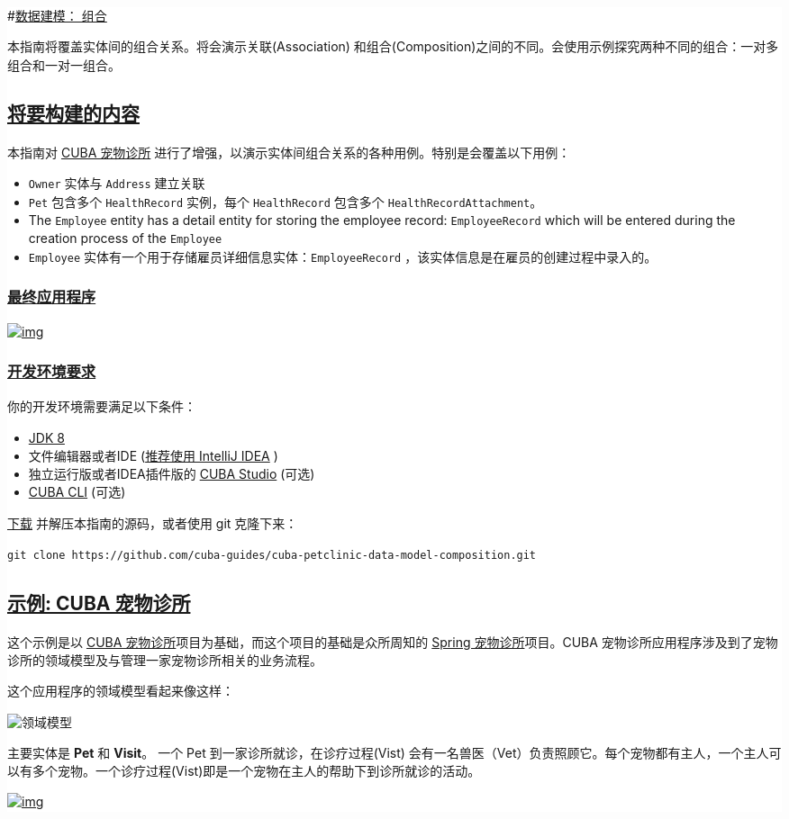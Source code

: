 #[数据建模： 组合](https://www.cuba-platform.cn/guides/data-modelling-composition)



本指南将覆盖实体间的组合关系。将会演示关联(Association) 和组合(Composition)之间的不同。会使用示例探究两种不同的组合：一对多组合和一对一组合。

## [将要构建的内容](https://www.cuba-platform.cn/guides/data-modelling-composition#将要构建的内容)

本指南对 [CUBA 宠物诊所](https://github.com/cuba-platform/cuba-petclinic) 进行了增强，以演示实体间组合关系的各种用例。特别是会覆盖以下用例：

- `Owner` 实体与 `Address` 建立关联
- `Pet` 包含多个 `HealthRecord` 实例，每个 `HealthRecord` 包含多个 `HealthRecordAttachment`。
- The `Employee` entity has a detail entity for storing the employee record: `EmployeeRecord` which will be entered during the creation process of the `Employee`
- `Employee` 实体有一个用于存储雇员详细信息实体：`EmployeeRecord` ，该实体信息是在雇员的创建过程中录入的。

### [最终应用程序](https://www.cuba-platform.cn/guides/data-modelling-composition#最终应用程序)

[![img](https://raw.githubusercontent.com/cuba-guides/cuba-petclinic-data-model-composition/master/img/login-screen.png)](https://raw.githubusercontent.com/cuba-guides/cuba-petclinic-data-model-composition/master/img/adjustments-cuba-petclinic-overview.gif)

### [开发环境要求](https://www.cuba-platform.cn/guides/data-modelling-composition#开发环境要求)

你的开发环境需要满足以下条件：

- [JDK 8](https://adoptopenjdk.net/)
- 文件编辑器或者IDE ([推荐使用 IntelliJ IDEA](https://www.jetbrains.com/idea/download/) )
- 独立运行版或者IDEA插件版的 [CUBA Studio](https://www.cuba-platform.cn/tools/) (可选)
- [CUBA CLI](https://github.com/cuba-platform/cuba-cli/wiki/Installation) (可选)

[下载](https://github.com/cuba-guides/cuba-petclinic-data-model-composition/archive/master.zip) 并解压本指南的源码，或者使用 git 克隆下来：

```
git clone https://github.com/cuba-guides/cuba-petclinic-data-model-composition.git
```

## [示例: CUBA 宠物诊所](https://www.cuba-platform.cn/guides/data-modelling-composition#示例_cuba_宠物诊所)

这个示例是以 [CUBA 宠物诊所](https://github.com/cuba-platform/cuba-petclinic)项目为基础，而这个项目的基础是众所周知的 [Spring 宠物诊所](https://github.com/spring-projects/spring-petclinic)项目。CUBA 宠物诊所应用程序涉及到了宠物诊所的领域模型及与管理一家宠物诊所相关的业务流程。

这个应用程序的领域模型看起来像这样：

![领域模型](https://www.cuba-platform.cn/guides/images/domain-model.png)

主要实体是 **Pet** 和 **Visit**。 一个 Pet 到一家诊所就诊，在诊疗过程(Vist) 会有一名兽医（Vet）负责照顾它。每个宠物都有主人，一个主人可以有多个宠物。一个诊疗过程(Vist)即是一个宠物在主人的帮助下到诊所就诊的活动。

[![img](https://raw.githubusercontent.com/cuba-platform/cuba-petclinic/master/img/login-screen.png)](https://raw.githubusercontent.com/cuba-platform/cuba-petclinic/master/img/cuba-petclinic-overview.gif)
